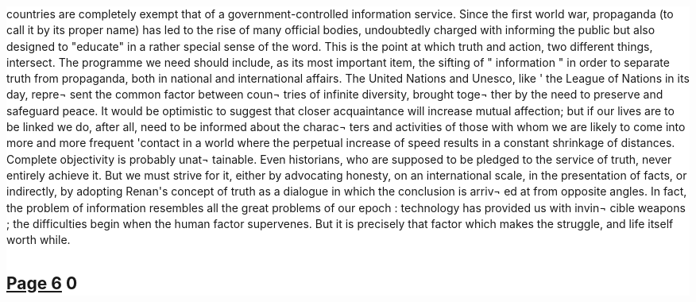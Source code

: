 countries are completely exempt that
of a government-controlled information
service. Since the first world war,
propaganda (to call it by its proper
name) has led to the rise of many
official bodies, undoubtedly charged
with informing the public but also
designed to "educate" in a rather
special sense of the word.
This is the point at which truth and
action, two different things, intersect.
The programme we need should include,
as its most important item, the sifting
of " information " in order to separate
truth from propaganda, both in national
and international affairs.
The United Nations and Unesco, like
' the League of Nations in its day, repre¬
sent the common factor between coun¬
tries of infinite diversity, brought toge¬
ther by the need to preserve and
safeguard peace. It would be optimistic
to suggest that closer acquaintance will
increase mutual affection; but if our
lives are to be linked we do, after all,
need to be informed about the charac¬
ters and activities of those with whom
we are likely to come into more and
more frequent 'contact in a world where
the perpetual increase of speed results
in a constant shrinkage of distances.
Complete objectivity is probably unat¬
tainable. Even historians, who are
supposed to be pledged to the service of
truth, never entirely achieve it. But we
must strive for it, either by advocating
honesty, on an international scale, in the
presentation of facts, or indirectly, by
adopting Renan's concept of truth as a
dialogue in which the conclusion is arriv¬
ed at from opposite angles. In fact,
the problem of information resembles all
the great problems of our epoch :
technology has provided us with invin¬
cible weapons ; the difficulties begin
when the human factor supervenes. But
it is precisely that factor which makes
the struggle, and life itself worth while.

## [Page 6](069904engo.pdf#page=6) 0
